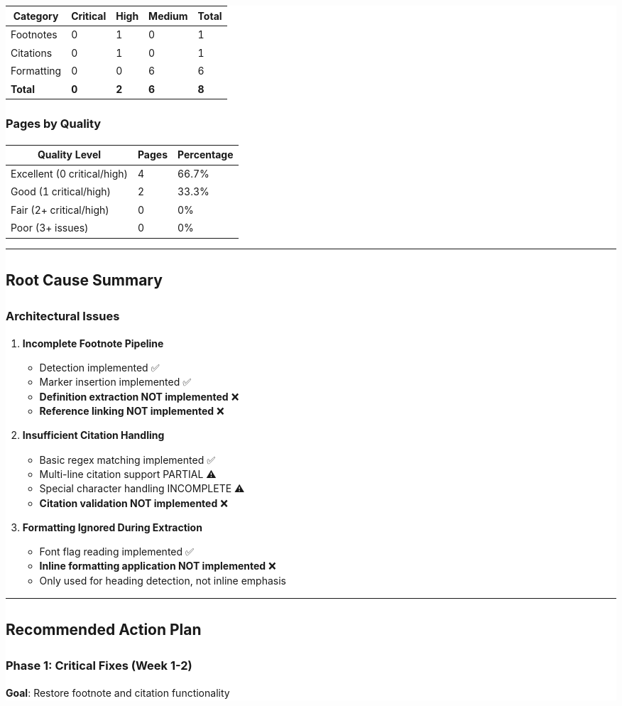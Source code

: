 | Category | Critical | High | Medium | Total |
|----------|----------|------|--------|-------|
| Footnotes | 0 | 1 | 0 | 1 |
| Citations | 0 | 1 | 0 | 1 |
| Formatting | 0 | 0 | 6 | 6 |
| **Total** | **0** | **2** | **6** | **8** |

### Pages by Quality

| Quality Level | Pages | Percentage |
|---------------|-------|------------|
| Excellent (0 critical/high) | 4 | 66.7% |
| Good (1 critical/high) | 2 | 33.3% |
| Fair (2+ critical/high) | 0 | 0% |
| Poor (3+ issues) | 0 | 0% |

---

## Root Cause Summary

### Architectural Issues

1. **Incomplete Footnote Pipeline**
   - Detection implemented ✅
   - Marker insertion implemented ✅
   - **Definition extraction NOT implemented** ❌
   - **Reference linking NOT implemented** ❌

2. **Insufficient Citation Handling**
   - Basic regex matching implemented ✅
   - Multi-line citation support PARTIAL ⚠️
   - Special character handling INCOMPLETE ⚠️
   - **Citation validation NOT implemented** ❌

3. **Formatting Ignored During Extraction**
   - Font flag reading implemented ✅
   - **Inline formatting application NOT implemented** ❌
   - Only used for heading detection, not inline emphasis

---

## Recommended Action Plan

### Phase 1: Critical Fixes (Week 1-2)
**Goal**: Restore footnote and citation functionality
